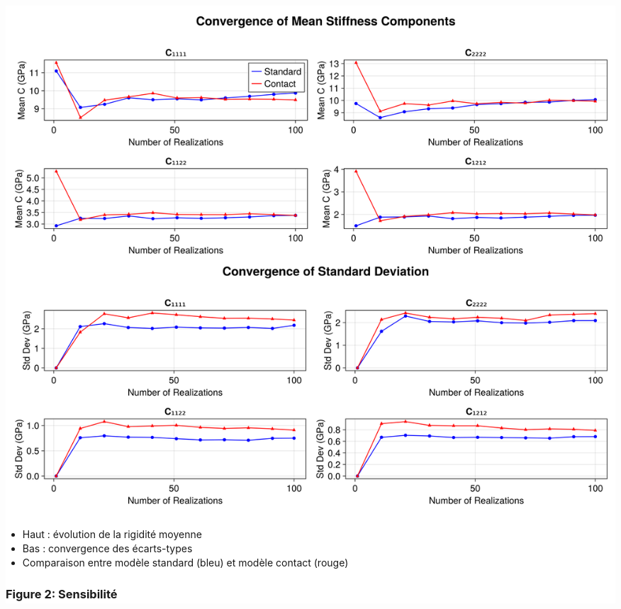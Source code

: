 ![Convergence Study: Stiffness evolution and standard deviation convergence](/docs/images/sensitivity_analysis/convergence_study.png)
- Haut : évolution de la rigidité moyenne
- Bas : convergence des écarts-types
- Comparaison entre modèle standard (bleu) et modèle contact (rouge)

### Figure 2: Sensibilité